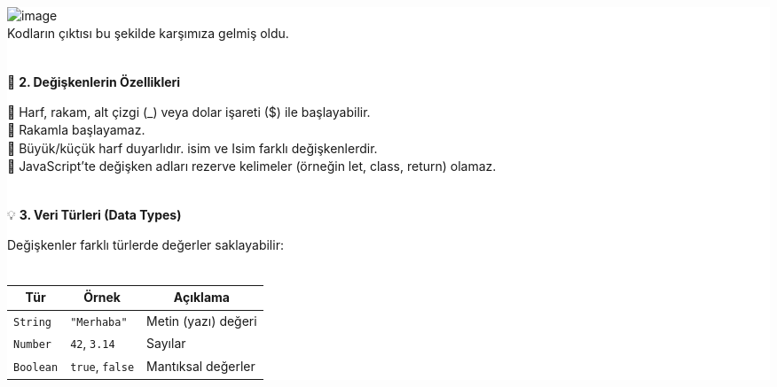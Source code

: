 <img width="1900" height="240" alt="image" src="https://github.com/user-attachments/assets/5ba129db-7ae5-456b-84ab-7eb036cbecd6" />
<br>
Kodların çıktısı bu şekilde karşımıza gelmiş oldu.<br><br>

🧩 <b>2. Değişkenlerin Özellikleri</b><br>

💠 Harf, rakam, alt çizgi (_) veya dolar işareti ($) ile başlayabilir.<br>
💠 Rakamla başlayamaz.<br>
💠 Büyük/küçük harf duyarlıdır. isim ve Isim farklı değişkenlerdir.<br>
💠 JavaScript’te değişken adları rezerve kelimeler (örneğin let, class, return) olamaz.<br><br>

💡 <b>3. Veri Türleri (Data Types)</b><br>

Değişkenler farklı türlerde değerler saklayabilir:<br><br>

| Tür         | Örnek                       | Açıklama                    |
| ----------- | --------------------------- | --------------------------- |
| `String`    | `"Merhaba"`                 | Metin (yazı) değeri         |
| `Number`    | `42`, `3.14`                | Sayılar                     |
| `Boolean`   | `true`, `false`             | Mantıksal değerler          |
